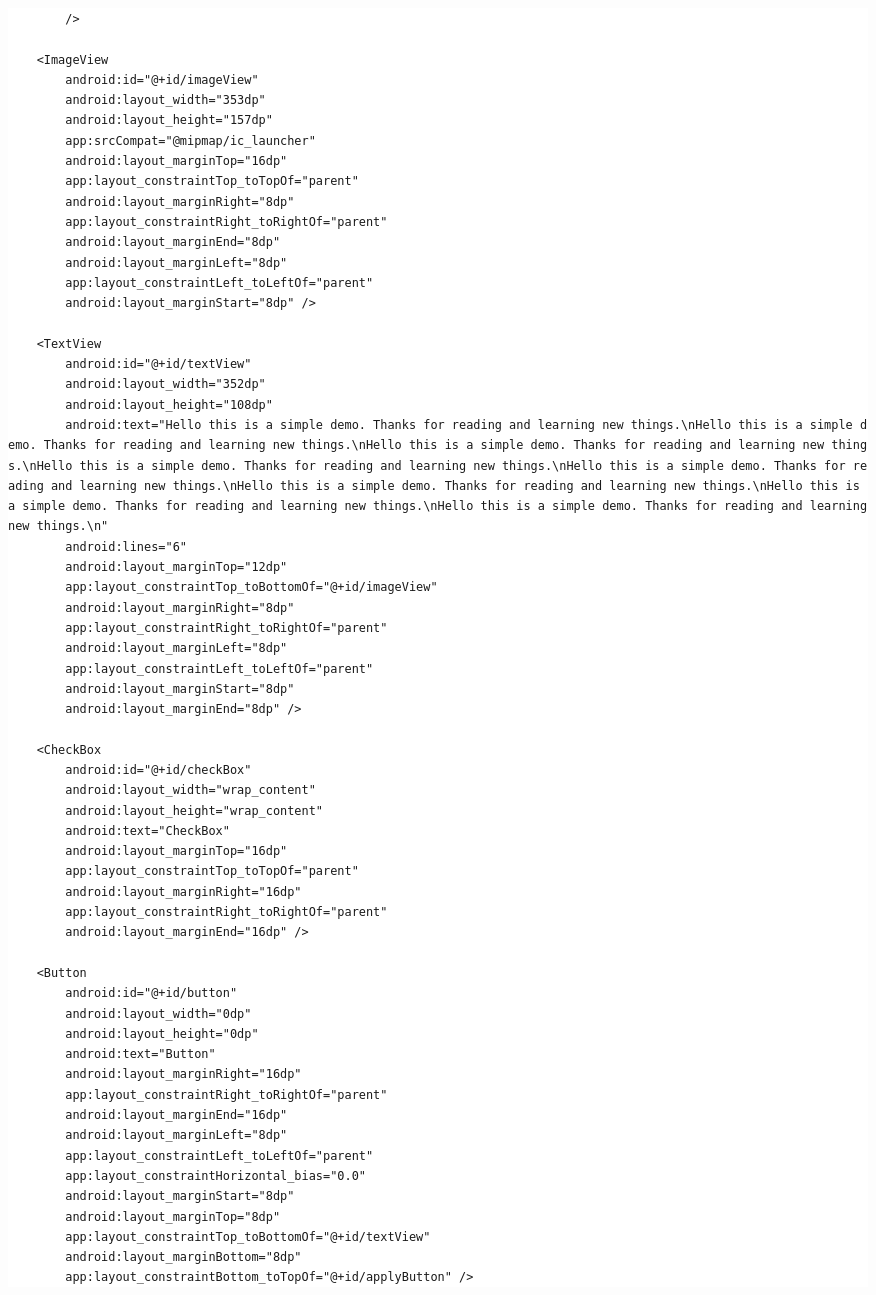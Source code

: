             />

        <ImageView
            android:id="@+id/imageView"
            android:layout_width="353dp"
            android:layout_height="157dp"
            app:srcCompat="@mipmap/ic_launcher"
            android:layout_marginTop="16dp"
            app:layout_constraintTop_toTopOf="parent"
            android:layout_marginRight="8dp"
            app:layout_constraintRight_toRightOf="parent"
            android:layout_marginEnd="8dp"
            android:layout_marginLeft="8dp"
            app:layout_constraintLeft_toLeftOf="parent"
            android:layout_marginStart="8dp" />

        <TextView
            android:id="@+id/textView"
            android:layout_width="352dp"
            android:layout_height="108dp"
            android:text="Hello this is a simple demo. Thanks for reading and learning new things.\nHello this is a simple demo. Thanks for reading and learning new things.\nHello this is a simple demo. Thanks for reading and learning new things.\nHello this is a simple demo. Thanks for reading and learning new things.\nHello this is a simple demo. Thanks for reading and learning new things.\nHello this is a simple demo. Thanks for reading and learning new things.\nHello this is a simple demo. Thanks for reading and learning new things.\nHello this is a simple demo. Thanks for reading and learning new things.\n"
            android:lines="6"
            android:layout_marginTop="12dp"
            app:layout_constraintTop_toBottomOf="@+id/imageView"
            android:layout_marginRight="8dp"
            app:layout_constraintRight_toRightOf="parent"
            android:layout_marginLeft="8dp"
            app:layout_constraintLeft_toLeftOf="parent"
            android:layout_marginStart="8dp"
            android:layout_marginEnd="8dp" />

        <CheckBox
            android:id="@+id/checkBox"
            android:layout_width="wrap_content"
            android:layout_height="wrap_content"
            android:text="CheckBox"
            android:layout_marginTop="16dp"
            app:layout_constraintTop_toTopOf="parent"
            android:layout_marginRight="16dp"
            app:layout_constraintRight_toRightOf="parent"
            android:layout_marginEnd="16dp" />

        <Button
            android:id="@+id/button"
            android:layout_width="0dp"
            android:layout_height="0dp"
            android:text="Button"
            android:layout_marginRight="16dp"
            app:layout_constraintRight_toRightOf="parent"
            android:layout_marginEnd="16dp"
            android:layout_marginLeft="8dp"
            app:layout_constraintLeft_toLeftOf="parent"
            app:layout_constraintHorizontal_bias="0.0"
            android:layout_marginStart="8dp"
            android:layout_marginTop="8dp"
            app:layout_constraintTop_toBottomOf="@+id/textView"
            android:layout_marginBottom="8dp"
            app:layout_constraintBottom_toTopOf="@+id/applyButton" />
